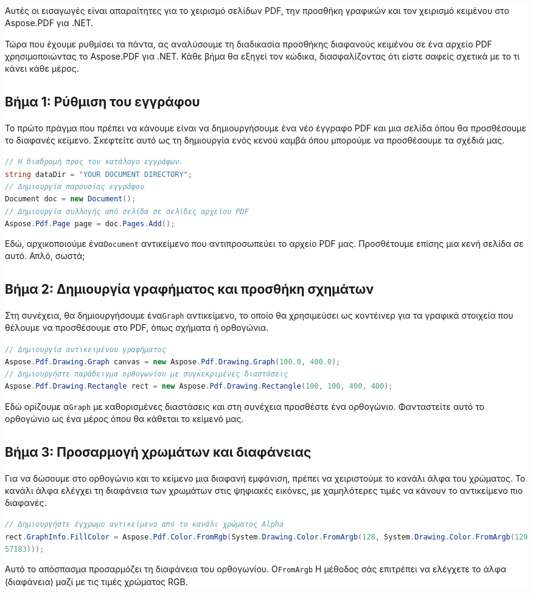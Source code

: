 Αυτές οι εισαγωγές είναι απαραίτητες για το χειρισμό σελίδων PDF, την προσθήκη γραφικών και τον χειρισμό κειμένου στο Aspose.PDF για .NET.

Τώρα που έχουμε ρυθμίσει τα πάντα, ας αναλύσουμε τη διαδικασία προσθήκης διαφανούς κειμένου σε ένα αρχείο PDF χρησιμοποιώντας το Aspose.PDF για .NET. Κάθε βήμα θα εξηγεί τον κώδικα, διασφαλίζοντας ότι είστε σαφείς σχετικά με το τι κάνει κάθε μέρος.

## Βήμα 1: Ρύθμιση του εγγράφου

Το πρώτο πράγμα που πρέπει να κάνουμε είναι να δημιουργήσουμε ένα νέο έγγραφο PDF και μια σελίδα όπου θα προσθέσουμε το διαφανές κείμενο. Σκεφτείτε αυτό ως τη δημιουργία ενός κενού καμβά όπου μπορούμε να προσθέσουμε τα σχέδιά μας.

```csharp
// Η διαδρομή προς τον κατάλογο εγγράφων.
string dataDir = "YOUR DOCUMENT DIRECTORY";
// Δημιουργία παρουσίας εγγράφου
Document doc = new Document();
// Δημιουργία συλλογής από σελίδα σε σελίδες αρχείου PDF
Aspose.Pdf.Page page = doc.Pages.Add();
```

 Εδώ, αρχικοποιούμε ένα`Document` αντικείμενο που αντιπροσωπεύει το αρχείο PDF μας. Προσθέτουμε επίσης μια κενή σελίδα σε αυτό. Απλό, σωστά;

## Βήμα 2: Δημιουργία γραφήματος και προσθήκη σχημάτων

 Στη συνέχεια, θα δημιουργήσουμε ένα`Graph` αντικείμενο, το οποίο θα χρησιμεύσει ως κοντέινερ για τα γραφικά στοιχεία που θέλουμε να προσθέσουμε στο PDF, όπως σχήματα ή ορθογώνια.

```csharp
// Δημιουργία αντικειμένου γραφήματος
Aspose.Pdf.Drawing.Graph canvas = new Aspose.Pdf.Drawing.Graph(100.0, 400.0);
// Δημιουργήστε παράδειγμα ορθογωνίου με συγκεκριμένες διαστάσεις
Aspose.Pdf.Drawing.Rectangle rect = new Aspose.Pdf.Drawing.Rectangle(100, 100, 400, 400);
```

 Εδώ ορίζουμε α`Graph` με καθορισμένες διαστάσεις και στη συνέχεια προσθέστε ένα ορθογώνιο. Φανταστείτε αυτό το ορθογώνιο ως ένα μέρος όπου θα κάθεται το κείμενό μας.

## Βήμα 3: Προσαρμογή χρωμάτων και διαφάνειας

Για να δώσουμε στο ορθογώνιο και το κείμενο μια διαφανή εμφάνιση, πρέπει να χειριστούμε το κανάλι άλφα του χρώματος. Το κανάλι άλφα ελέγχει τη διαφάνεια των χρωμάτων στις ψηφιακές εικόνες, με χαμηλότερες τιμές να κάνουν το αντικείμενο πιο διαφανές.

```csharp
// Δημιουργήστε έγχρωμο αντικείμενο από το κανάλι χρώματος Alpha
rect.GraphInfo.FillColor = Aspose.Pdf.Color.FromRgb(System.Drawing.Color.FromArgb(128, System.Drawing.Color.FromArgb(12957183)));
```

 Αυτό το απόσπασμα προσαρμόζει τη διαφάνεια του ορθογωνίου. Ο`FromArgb` Η μέθοδος σάς επιτρέπει να ελέγχετε το άλφα (διαφάνεια) μαζί με τις τιμές χρώματος RGB.
